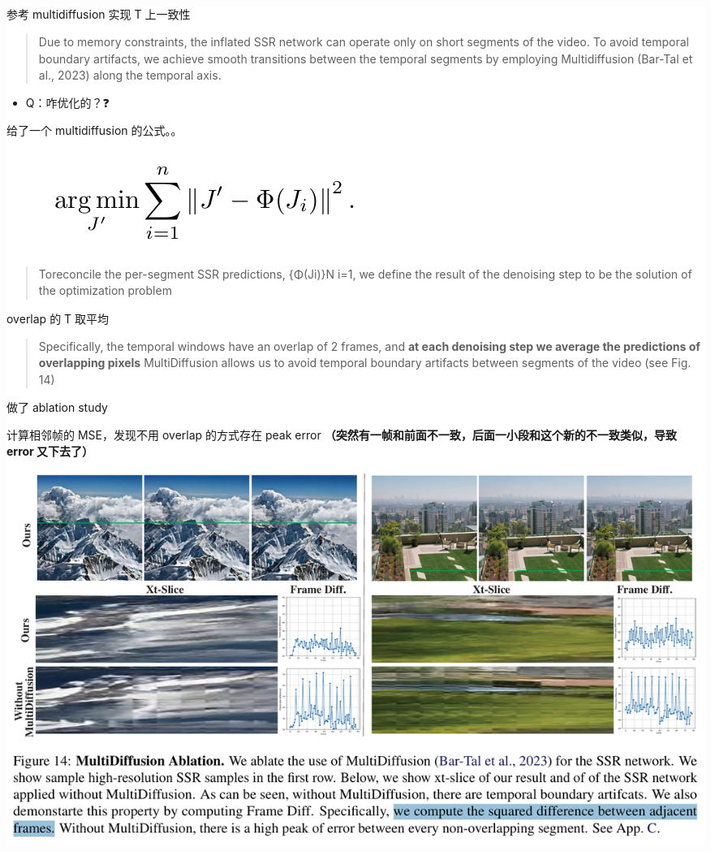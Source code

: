 参考 multidiffusion 实现 T 上一致性

> Due to memory constraints, the inflated SSR network can operate only on short segments of the video. To avoid temporal boundary artifacts, we achieve smooth transitions between the temporal segments by employing Multidiffusion (Bar-Tal et al., 2023) along the temporal axis.

- Q：咋优化的？:question:

给了一个 multidiffusion 的公式。。

![eq0](docs/2024_01_Arxiv_Lumiere--A-Space-Time-Diffusion-Model-for-Video-Generation_Note/eq0.png)

> Toreconcile the per-segment SSR predictions, {Φ(Ji)}N i=1, we define the result of the denoising step to be the solution of the optimization problem

overlap 的 T 取平均

> Specifically, the temporal windows have an overlap of 2 frames, and **at each denoising step we average the predictions of overlapping pixels** MultiDiffusion allows us to avoid temporal boundary artifacts between segments of the video (see Fig. 14)





做了 ablation study

计算相邻帧的 MSE，发现不用 overlap 的方式存在 peak error **（突然有一帧和前面不一致，后面一小段和这个新的不一致类似，导致 error 又下去了）**

![fig14](docs/2024_01_Arxiv_Lumiere--A-Space-Time-Diffusion-Model-for-Video-Generation_Note/fig14.png)
